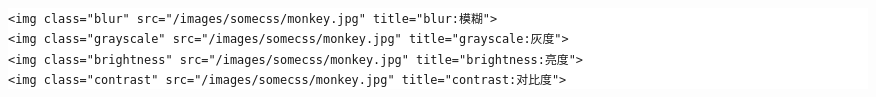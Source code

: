     <img class="blur" src="/images/somecss/monkey.jpg" title="blur:模糊">
    <img class="grayscale" src="/images/somecss/monkey.jpg" title="grayscale:灰度">
    <img class="brightness" src="/images/somecss/monkey.jpg" title="brightness:亮度">
    <img class="contrast" src="/images/somecss/monkey.jpg" title="contrast:对比度">
